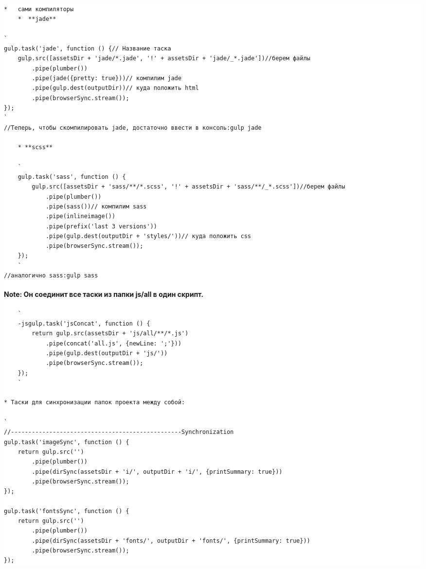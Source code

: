 	*	сами компиляторы
		*  **jade** 

	`
	gulp.task('jade', function () {// Название таска
		gulp.src([assetsDir + 'jade/*.jade', '!' + assetsDir + 'jade/_*.jade'])//берем файлы
			.pipe(plumber())
			.pipe(jade({pretty: true}))// компилим jade
			.pipe(gulp.dest(outputDir))// куда положить html
			.pipe(browserSync.stream());
	});
	`
	//Теперь, чтобы скомпилировать jade, достаточно ввести в консоль:gulp jade

		* **scss**

		`
		gulp.task('sass', function () {
			gulp.src([assetsDir + 'sass/**/*.scss', '!' + assetsDir + 'sass/**/_*.scss'])//берем файлы
				.pipe(plumber())
				.pipe(sass())// компилим sass
				.pipe(inlineimage())
				.pipe(prefix('last 3 versions'))
				.pipe(gulp.dest(outputDir + 'styles/'))// куда положить css
				.pipe(browserSync.stream());
		});
		`
	//аналогично sass:gulp sass

#### Note: Он соединит все таски из папки js/all в один скрипт.
		`
		-jsgulp.task('jsConcat', function () {
			return gulp.src(assetsDir + 'js/all/**/*.js')
				.pipe(concat('all.js', {newLine: ';'}))
				.pipe(gulp.dest(outputDir + 'js/'))
				.pipe(browserSync.stream());
		});
		`

	* Таски для синхронизации папок проекта между собой:

	`
	//-------------------------------------------------Synchronization
	gulp.task('imageSync', function () {
		return gulp.src('')
			.pipe(plumber())
			.pipe(dirSync(assetsDir + 'i/', outputDir + 'i/', {printSummary: true}))
			.pipe(browserSync.stream());
	});

	gulp.task('fontsSync', function () {
		return gulp.src('')
			.pipe(plumber())
			.pipe(dirSync(assetsDir + 'fonts/', outputDir + 'fonts/', {printSummary: true}))
			.pipe(browserSync.stream());
	});
